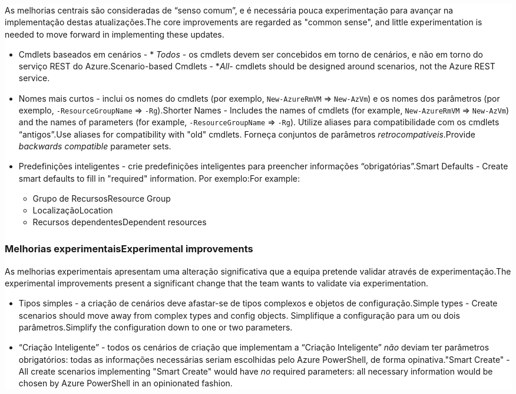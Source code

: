 <span data-ttu-id="64c1b-134">As melhorias centrais são consideradas de “senso comum”, e é necessária pouca experimentação para avançar na implementação destas atualizações.</span><span class="sxs-lookup"><span data-stu-id="64c1b-134">The core improvements are regarded as "common sense", and little experimentation is needed to move forward in implementing these updates.</span></span>

- <span data-ttu-id="64c1b-135">Cmdlets baseados em cenários - * *Todos* - os cmdlets devem ser concebidos em torno de cenários, e não em torno do serviço REST do Azure.</span><span class="sxs-lookup"><span data-stu-id="64c1b-135">Scenario-based Cmdlets - **All*- cmdlets should be designed around scenarios, not the Azure REST service.</span></span>

- <span data-ttu-id="64c1b-136">Nomes mais curtos - inclui os nomes do cmdlets (por exemplo, `New-AzureRmVM` => `New-AzVm`) e os nomes dos parâmetros (por exemplo, `-ResourceGroupName` => `-Rg`).</span><span class="sxs-lookup"><span data-stu-id="64c1b-136">Shorter Names - Includes the names of cmdlets (for example, `New-AzureRmVM` => `New-AzVm`) and the names of parameters (for example, `-ResourceGroupName` => `-Rg`).</span></span> <span data-ttu-id="64c1b-137">Utilize aliases para compatibilidade com os cmdlets “antigos”.</span><span class="sxs-lookup"><span data-stu-id="64c1b-137">Use aliases for compatibility with "old" cmdlets.</span></span> <span data-ttu-id="64c1b-138">Forneça conjuntos de parâmetros _retrocompatíveis_.</span><span class="sxs-lookup"><span data-stu-id="64c1b-138">Provide _backwards compatible_ parameter sets.</span></span>

- <span data-ttu-id="64c1b-139">Predefinições inteligentes - crie predefinições inteligentes para preencher informações “obrigatórias”.</span><span class="sxs-lookup"><span data-stu-id="64c1b-139">Smart Defaults - Create smart defaults to fill in "required" information.</span></span> <span data-ttu-id="64c1b-140">Por exemplo:</span><span class="sxs-lookup"><span data-stu-id="64c1b-140">For example:</span></span>
  - <span data-ttu-id="64c1b-141">Grupo de Recursos</span><span class="sxs-lookup"><span data-stu-id="64c1b-141">Resource Group</span></span>
  - <span data-ttu-id="64c1b-142">Localização</span><span class="sxs-lookup"><span data-stu-id="64c1b-142">Location</span></span>
  - <span data-ttu-id="64c1b-143">Recursos dependentes</span><span class="sxs-lookup"><span data-stu-id="64c1b-143">Dependent resources</span></span>

### <a name="experimental-improvements"></a><span data-ttu-id="64c1b-144">Melhorias experimentais</span><span class="sxs-lookup"><span data-stu-id="64c1b-144">Experimental improvements</span></span>

<span data-ttu-id="64c1b-145">As melhorias experimentais apresentam uma alteração significativa que a equipa pretende validar através de experimentação.</span><span class="sxs-lookup"><span data-stu-id="64c1b-145">The experimental improvements present a significant change that the team wants to validate via experimentation.</span></span>

- <span data-ttu-id="64c1b-146">Tipos simples - a criação de cenários deve afastar-se de tipos complexos e objetos de configuração.</span><span class="sxs-lookup"><span data-stu-id="64c1b-146">Simple types - Create scenarios should move away from complex types and config objects.</span></span> <span data-ttu-id="64c1b-147">Simplifique a configuração para um ou dois parâmetros.</span><span class="sxs-lookup"><span data-stu-id="64c1b-147">Simplify the configuration down to one or two parameters.</span></span>

- <span data-ttu-id="64c1b-148">“Criação Inteligente” - todos os cenários de criação que implementam a “Criação Inteligente” _não_ deviam ter parâmetros obrigatórios: todas as informações necessárias seriam escolhidas pelo Azure PowerShell, de forma opinativa.</span><span class="sxs-lookup"><span data-stu-id="64c1b-148">"Smart Create" - All create scenarios implementing "Smart Create" would have _no_ required parameters: all necessary information would be chosen by Azure PowerShell in an opinionated fashion.</span></span>
